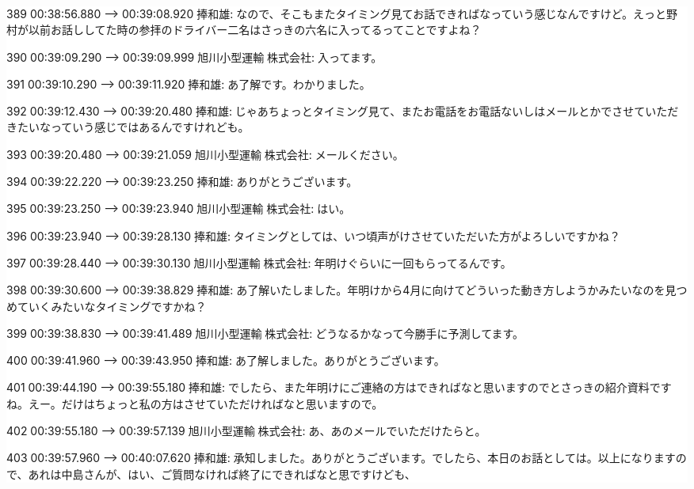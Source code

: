 389
00:38:56.880 --> 00:39:08.920
捧和雄: なので、そこもまたタイミング見てお話できればなっていう感じなんですけど。えっと野村が以前お話ししてた時の参拝のドライバー二名はさっきの六名に入ってるってことですよね？

390
00:39:09.290 --> 00:39:09.999
旭川小型運輸 株式会社: 入ってます。

391
00:39:10.290 --> 00:39:11.920
捧和雄: あ了解です。わかりました。

392
00:39:12.430 --> 00:39:20.480
捧和雄: じゃあちょっとタイミング見て、またお電話をお電話ないしはメールとかでさせていただきたいなっていう感じではあるんですけれども。

393
00:39:20.480 --> 00:39:21.059
旭川小型運輸 株式会社: メールください。

394
00:39:22.220 --> 00:39:23.250
捧和雄: ありがとうございます。

395
00:39:23.250 --> 00:39:23.940
旭川小型運輸 株式会社: はい。

396
00:39:23.940 --> 00:39:28.130
捧和雄: タイミングとしては、いつ頃声がけさせていただいた方がよろしいですかね？

397
00:39:28.440 --> 00:39:30.130
旭川小型運輸 株式会社: 年明けぐらいに一回もらってるんです。

398
00:39:30.600 --> 00:39:38.829
捧和雄: あ了解いたしました。年明けから4月に向けてどういった動き方しようかみたいなのを見つめていくみたいなタイミングですかね？

399
00:39:38.830 --> 00:39:41.489
旭川小型運輸 株式会社: どうなるかなって今勝手に予測してます。

400
00:39:41.960 --> 00:39:43.950
捧和雄: あ了解しました。ありがとうございます。

401
00:39:44.190 --> 00:39:55.180
捧和雄: でしたら、また年明けにご連絡の方はできればなと思いますのでとさっきの紹介資料ですね。えー。だけはちょっと私の方はさせていただければなと思いますので。

402
00:39:55.180 --> 00:39:57.139
旭川小型運輸 株式会社: あ、あのメールでいただけたらと。

403
00:39:57.960 --> 00:40:07.620
捧和雄: 承知しました。ありがとうございます。でしたら、本日のお話としては。以上になりますので、あれは中島さんが、はい、ご質問なければ終了にできればなと思ですけども、
